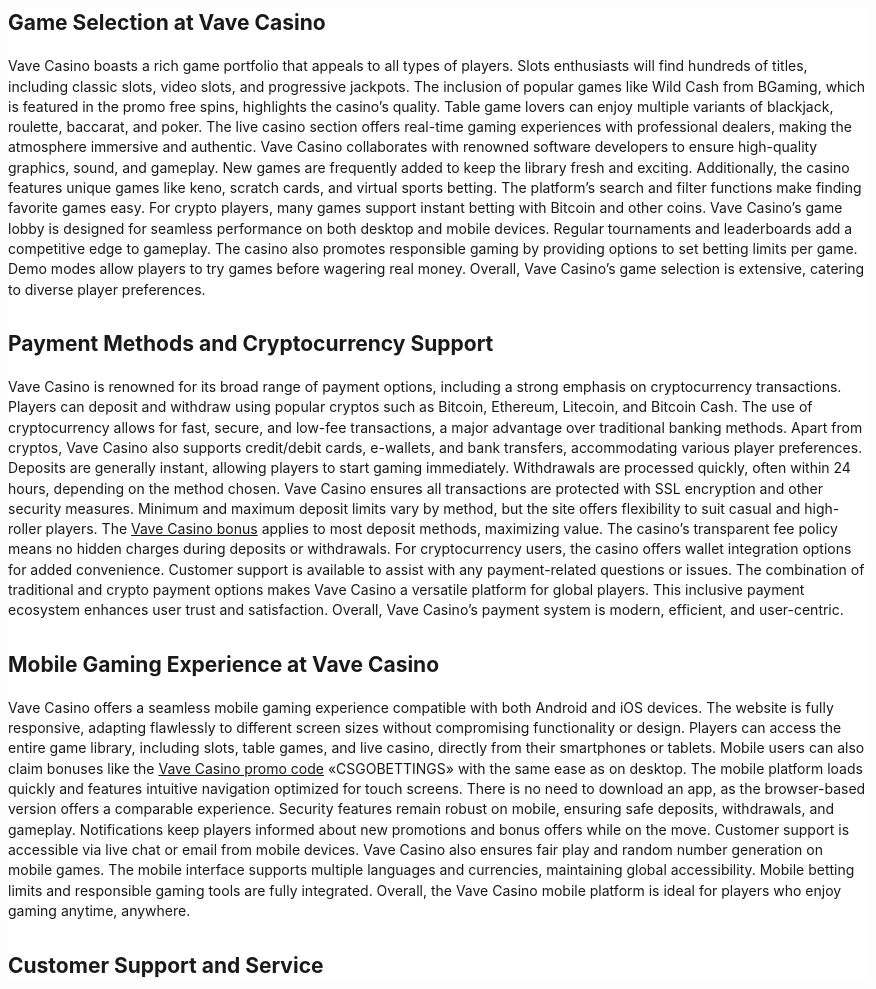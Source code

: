 <h2>Game Selection at Vave Casino</h2>
<p>Vave Casino boasts a rich game portfolio that appeals to all types of players. Slots enthusiasts will find hundreds of titles, including classic slots, video slots, and progressive jackpots. The inclusion of popular games like Wild Cash from BGaming, which is featured in the promo free spins, highlights the casino’s quality. Table game lovers can enjoy multiple variants of blackjack, roulette, baccarat, and poker. The live casino section offers real-time gaming experiences with professional dealers, making the atmosphere immersive and authentic. Vave Casino collaborates with renowned software developers to ensure high-quality graphics, sound, and gameplay. New games are frequently added to keep the library fresh and exciting. Additionally, the casino features unique games like keno, scratch cards, and virtual sports betting. The platform’s search and filter functions make finding favorite games easy. For crypto players, many games support instant betting with Bitcoin and other coins. Vave Casino’s game lobby is designed for seamless performance on both desktop and mobile devices. Regular tournaments and leaderboards add a competitive edge to gameplay. The casino also promotes responsible gaming by providing options to set betting limits per game. Demo modes allow players to try games before wagering real money. Overall, Vave Casino’s game selection is extensive, catering to diverse player preferences.</p>

<h2>Payment Methods and Cryptocurrency Support</h2>
<p>Vave Casino is renowned for its broad range of payment options, including a strong emphasis on cryptocurrency transactions. Players can deposit and withdraw using popular cryptos such as Bitcoin, Ethereum, Litecoin, and Bitcoin Cash. The use of cryptocurrency allows for fast, secure, and low-fee transactions, a major advantage over traditional banking methods. Apart from cryptos, Vave Casino also supports credit/debit cards, e-wallets, and bank transfers, accommodating various player preferences. Deposits are generally instant, allowing players to start gaming immediately. Withdrawals are processed quickly, often within 24 hours, depending on the method chosen. Vave Casino ensures all transactions are protected with SSL encryption and other security measures. Minimum and maximum deposit limits vary by method, but the site offers flexibility to suit casual and high-roller players. The <a href="https://go.vavepartners.com/redirect.aspx?pid=13961&bid=1481&lpid=309">Vave Casino bonus</a> applies to most deposit methods, maximizing value. The casino’s transparent fee policy means no hidden charges during deposits or withdrawals. For cryptocurrency users, the casino offers wallet integration options for added convenience. Customer support is available to assist with any payment-related questions or issues. The combination of traditional and crypto payment options makes Vave Casino a versatile platform for global players. This inclusive payment ecosystem enhances user trust and satisfaction. Overall, Vave Casino’s payment system is modern, efficient, and user-centric.</p>

<h2>Mobile Gaming Experience at Vave Casino</h2>
<p>Vave Casino offers a seamless mobile gaming experience compatible with both Android and iOS devices. The website is fully responsive, adapting flawlessly to different screen sizes without compromising functionality or design. Players can access the entire game library, including slots, table games, and live casino, directly from their smartphones or tablets. Mobile users can also claim bonuses like the <a href="https://go.vavepartners.com/redirect.aspx?pid=13961&bid=1481&lpid=309">Vave Casino promo code</a> «CSGOBETTINGS» with the same ease as on desktop. The mobile platform loads quickly and features intuitive navigation optimized for touch screens. There is no need to download an app, as the browser-based version offers a comparable experience. Security features remain robust on mobile, ensuring safe deposits, withdrawals, and gameplay. Notifications keep players informed about new promotions and bonus offers while on the move. Customer support is accessible via live chat or email from mobile devices. Vave Casino also ensures fair play and random number generation on mobile games. The mobile interface supports multiple languages and currencies, maintaining global accessibility. Mobile betting limits and responsible gaming tools are fully integrated. Overall, the Vave Casino mobile platform is ideal for players who enjoy gaming anytime, anywhere.</p>

<h2>Customer Support and Service</h2>